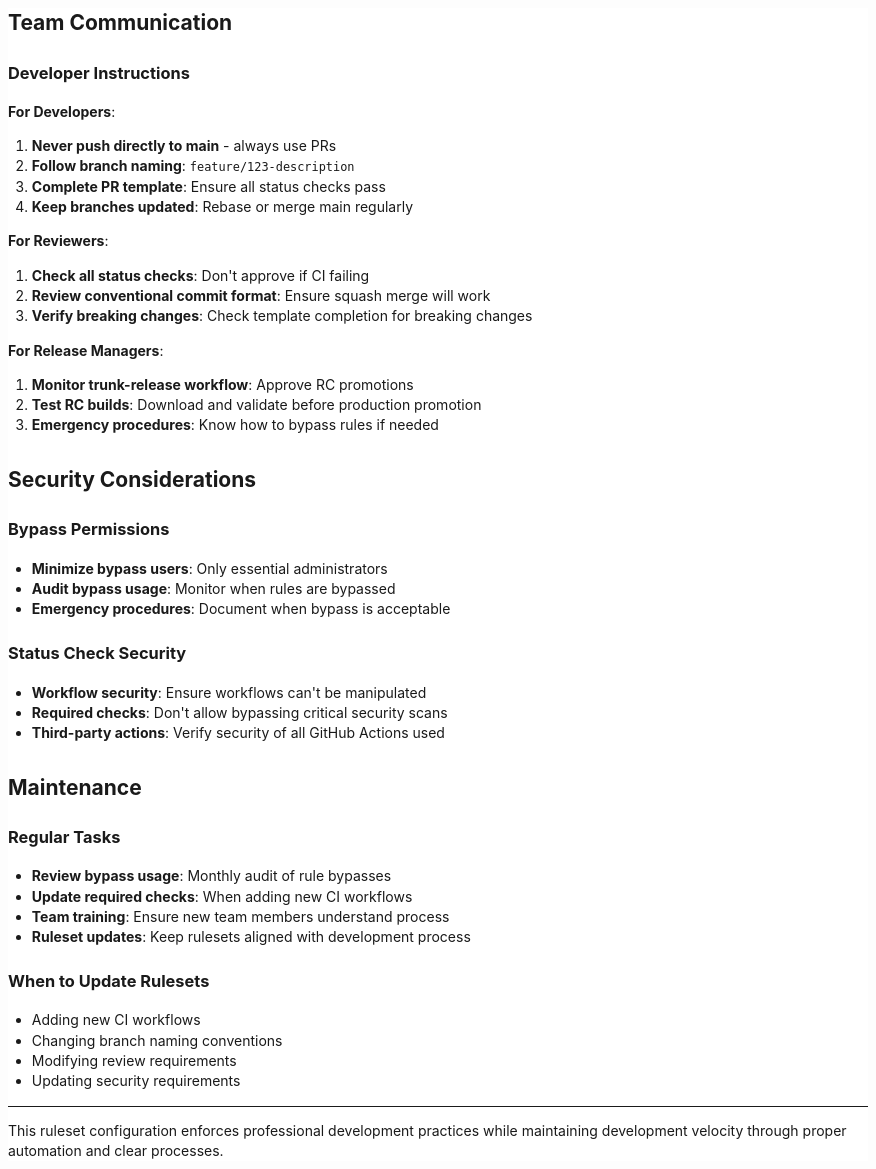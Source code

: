 ## Team Communication

### Developer Instructions

**For Developers**:
1. **Never push directly to main** - always use PRs
2. **Follow branch naming**: `feature/123-description`
3. **Complete PR template**: Ensure all status checks pass
4. **Keep branches updated**: Rebase or merge main regularly

**For Reviewers**:
1. **Check all status checks**: Don't approve if CI failing
2. **Review conventional commit format**: Ensure squash merge will work
3. **Verify breaking changes**: Check template completion for breaking changes

**For Release Managers**:
1. **Monitor trunk-release workflow**: Approve RC promotions
2. **Test RC builds**: Download and validate before production promotion
3. **Emergency procedures**: Know how to bypass rules if needed

## Security Considerations

### Bypass Permissions
- **Minimize bypass users**: Only essential administrators
- **Audit bypass usage**: Monitor when rules are bypassed
- **Emergency procedures**: Document when bypass is acceptable

### Status Check Security
- **Workflow security**: Ensure workflows can't be manipulated
- **Required checks**: Don't allow bypassing critical security scans
- **Third-party actions**: Verify security of all GitHub Actions used

## Maintenance

### Regular Tasks
- **Review bypass usage**: Monthly audit of rule bypasses
- **Update required checks**: When adding new CI workflows
- **Team training**: Ensure new team members understand process
- **Ruleset updates**: Keep rulesets aligned with development process

### When to Update Rulesets
- Adding new CI workflows
- Changing branch naming conventions  
- Modifying review requirements
- Updating security requirements

---

This ruleset configuration enforces professional development practices while maintaining development velocity through proper automation and clear processes.